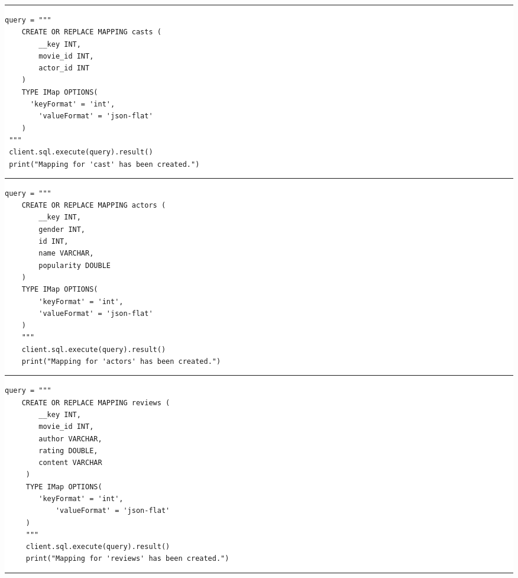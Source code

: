 
***

    query = """    
    	CREATE OR REPLACE MAPPING casts (
        	__key INT,        
            movie_id INT,        
            actor_id INT    
     	)    
     	TYPE IMap OPTIONS(
          'keyFormat' = 'int',        
        	'valueFormat' = 'json-flat'    
     	)
     """
     client.sql.execute(query).result()
     print("Mapping for 'cast' has been created.")

***

    query = """    
    	CREATE OR REPLACE MAPPING actors (
        	__key INT,        
            gender INT,        
            id INT,        
            name VARCHAR,        
            popularity DOUBLE    
    	)   
        TYPE IMap OPTIONS(
        	'keyFormat' = 'int',        
            'valueFormat' = 'json-flat'    
        )
        """
        client.sql.execute(query).result()
        print("Mapping for 'actors' has been created.")

***

    query = """    
    	CREATE OR REPLACE MAPPING reviews (
        	__key INT,        
            movie_id INT,        
            author VARCHAR,        
            rating DOUBLE,        
            content VARCHAR    
         )    
         TYPE IMap OPTIONS(
         	'keyFormat' = 'int',        
            	'valueFormat' = 'json-flat'    
         )
         """
         client.sql.execute(query).result()
         print("Mapping for 'reviews' has been created.")

***
